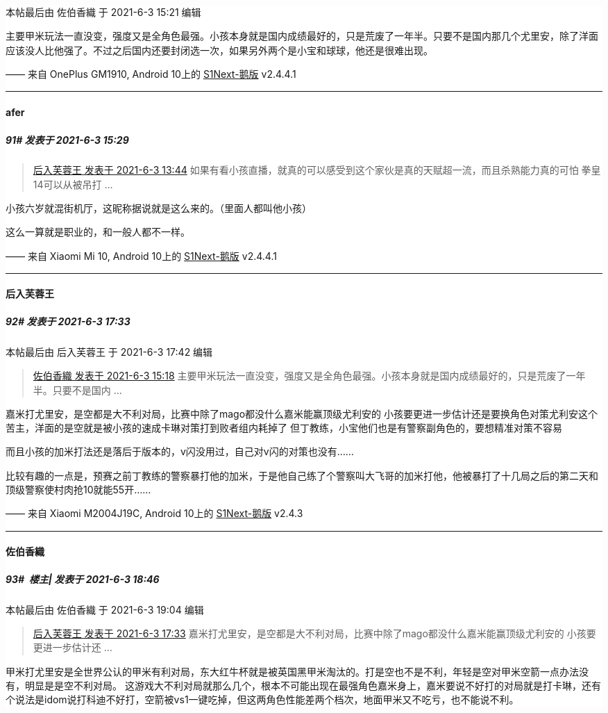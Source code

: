  本帖最后由 佐伯香織 于 2021-6-3 15:21 编辑 

主要甲米玩法一直没变，强度又是全角色最强。小孩本身就是国内成绩最好的，只是荒废了一年半。只要不是国内那几个尤里安，除了洋面应该没人比他强了。不过之后国内还要封闭选一次，如果另外两个是小宝和球球，他还是很难出现。

—— 来自 OnePlus GM1910, Android 10上的 [S1Next-鹅版](https://github.com/ykrank/S1-Next/releases) v2.4.4.1




*****

####  afer  
##### 91#       发表于 2021-6-3 15:29


<blockquote><a href="httphttps://bbs.saraba1st.com/2b/forum.php?mod=redirect&amp;goto=findpost&amp;pid=51460759&amp;ptid=1989108" target="_blank">后入芙蓉王 发表于 2021-6-3 13:44</a>
如果有看小孩直播，就真的可以感受到这个家伙是真的天赋超一流，而且杀熟能力真的可怕
拳皇14可以从被吊打 ...</blockquote>
小孩六岁就混街机厅，这昵称据说就是这么来的。（里面人都叫他小孩）

这么一算就是职业的，和一般人都不一样。

—— 来自 Xiaomi Mi 10, Android 10上的 [S1Next-鹅版](https://github.com/ykrank/S1-Next/releases) v2.4.4.1


*****

####  后入芙蓉王  
##### 92#       发表于 2021-6-3 17:33


 本帖最后由 后入芙蓉王 于 2021-6-3 17:42 编辑 
<blockquote><a href="httphttps://bbs.saraba1st.com/2b/forum.php?mod=redirect&amp;goto=findpost&amp;pid=51461829&amp;ptid=1989108" target="_blank">佐伯香織 发表于 2021-6-3 15:18</a>
主要甲米玩法一直没变，强度又是全角色最强。小孩本身就是国内成绩最好的，只是荒废了一年半。只要不是国内 ...</blockquote>
嘉米打尤里安，是空都是大不利对局，比赛中除了mago都没什么嘉米能赢顶级尤利安的
小孩要更进一步估计还是要换角色对策尤利安这个苦主，洋面的是空就是被小孩的速成卡琳对策打到败者组内耗掉了
但丁教练，小宝他们也是有警察副角色的，要想精准对策不容易

而且小孩的加米打法还是落后于版本的，v闪没用过，自己对v闪的对策也没有……

比较有趣的一点是，预赛之前丁教练的警察暴打他的加米，于是他自己练了个警察叫大飞哥的加米打他，他被暴打了十几局之后的第二天和顶级警察使村肉抢10就能55开……


—— 来自 Xiaomi M2004J19C, Android 10上的 [S1Next-鹅版](https://github.com/ykrank/S1-Next/releases) v2.4.3


*****

####  佐伯香織  
##### 93#         楼主| 发表于 2021-6-3 18:46


 本帖最后由 佐伯香織 于 2021-6-3 19:04 编辑 
<blockquote><a href="httphttps://bbs.saraba1st.com/2b/forum.php?mod=redirect&amp;goto=findpost&amp;pid=51463273&amp;ptid=1989108" target="_blank">后入芙蓉王 发表于 2021-6-3 17:33</a>
嘉米打尤里安，是空都是大不利对局，比赛中除了mago都没什么嘉米能赢顶级尤利安的
小孩要更进一步估计还 ...</blockquote>
甲米打尤里安是全世界公认的甲米有利对局，东大红牛杯就是被英国黑甲米淘汰的。打是空也不是不利，年轻是空对甲米空箭一点办法没有，明显是是空不利对局。
这游戏大不利对局就那么几个，根本不可能出现在最强角色嘉米身上，嘉米要说不好打的对局就是打卡琳，还有个说法是idom说打科迪不好打，空箭被vs1一键吃掉，但这两角色性能差两个档次，地面甲米又不吃亏，也不能说不利。
